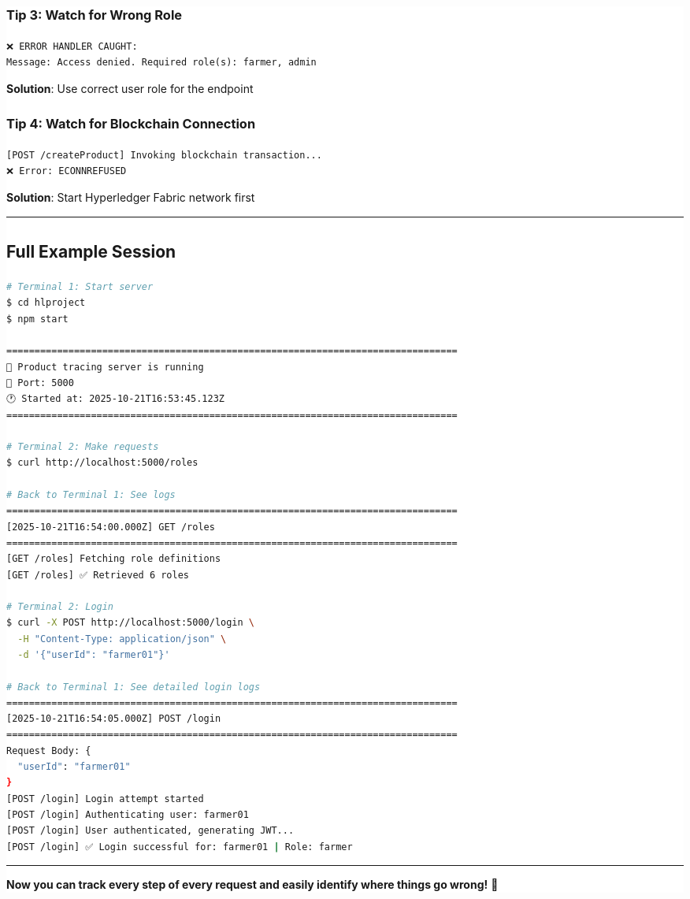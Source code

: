 ### Tip 3: Watch for Wrong Role
```
❌ ERROR HANDLER CAUGHT:
Message: Access denied. Required role(s): farmer, admin
```
**Solution**: Use correct user role for the endpoint

### Tip 4: Watch for Blockchain Connection
```
[POST /createProduct] Invoking blockchain transaction...
❌ Error: ECONNREFUSED
```
**Solution**: Start Hyperledger Fabric network first

---

## Full Example Session

```bash
# Terminal 1: Start server
$ cd hlproject
$ npm start

================================================================================
🚀 Product tracing server is running
📍 Port: 5000
🕐 Started at: 2025-10-21T16:53:45.123Z
================================================================================

# Terminal 2: Make requests
$ curl http://localhost:5000/roles

# Back to Terminal 1: See logs
================================================================================
[2025-10-21T16:54:00.000Z] GET /roles
================================================================================
[GET /roles] Fetching role definitions
[GET /roles] ✅ Retrieved 6 roles

# Terminal 2: Login
$ curl -X POST http://localhost:5000/login \
  -H "Content-Type: application/json" \
  -d '{"userId": "farmer01"}'

# Back to Terminal 1: See detailed login logs
================================================================================
[2025-10-21T16:54:05.000Z] POST /login
================================================================================
Request Body: {
  "userId": "farmer01"
}
[POST /login] Login attempt started
[POST /login] Authenticating user: farmer01
[POST /login] User authenticated, generating JWT...
[POST /login] ✅ Login successful for: farmer01 | Role: farmer
```

---

**Now you can track every step of every request and easily identify where things go wrong!** 🎉
